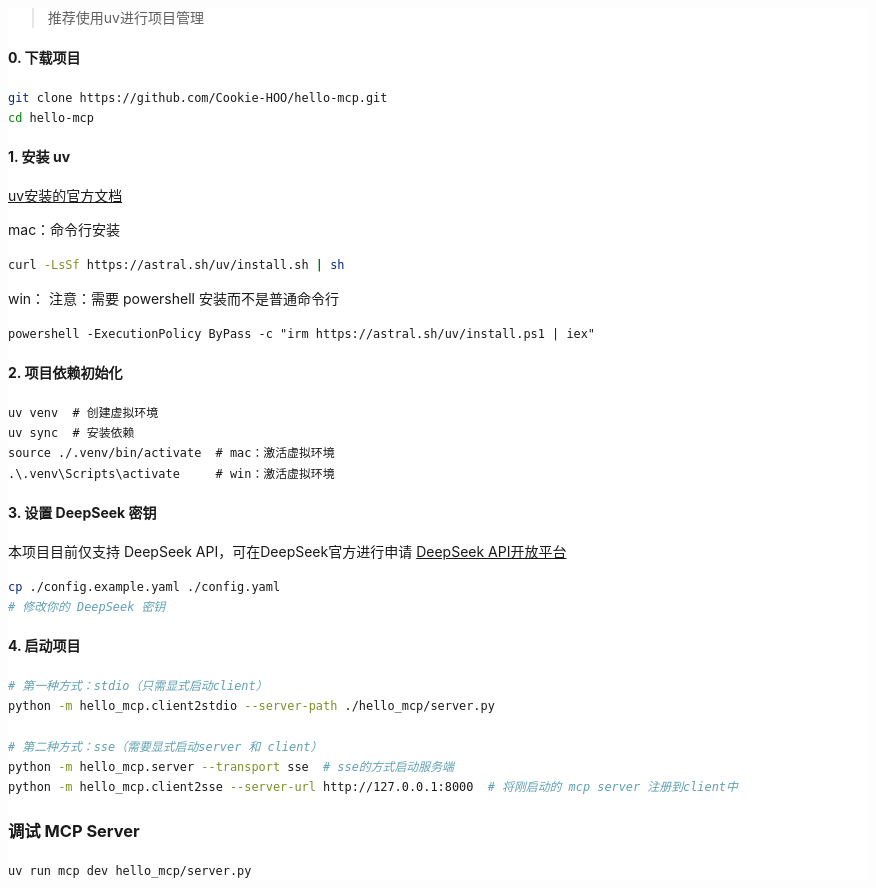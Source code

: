 > 推荐使用uv进行项目管理

#### 0. 下载项目

```bash
git clone https://github.com/Cookie-HOO/hello-mcp.git
cd hello-mcp
```

#### 1. 安装 uv

[uv安装的官方文档](https://docs.astral.sh/uv/getting-started/installation/)

mac：命令行安装
```bash
curl -LsSf https://astral.sh/uv/install.sh | sh
```

win： 注意：需要 powershell 安装而不是普通命令行
```shell
powershell -ExecutionPolicy ByPass -c "irm https://astral.sh/uv/install.ps1 | iex"
```
   
#### 2. 项目依赖初始化

```shell
uv venv  # 创建虚拟环境
uv sync  # 安装依赖
source ./.venv/bin/activate  # mac：激活虚拟环境
.\.venv\Scripts\activate     # win：激活虚拟环境
```

#### 3. 设置 DeepSeek 密钥
本项目目前仅支持 DeepSeek API，可在DeepSeek官方进行申请
[DeepSeek API开放平台](https://platform.deepseek.com/api_keys)

```bash
cp ./config.example.yaml ./config.yaml
# 修改你的 DeepSeek 密钥
```

#### 4. 启动项目

```bash
# 第一种方式：stdio（只需显式启动client）
python -m hello_mcp.client2stdio --server-path ./hello_mcp/server.py

# 第二种方式：sse（需要显式启动server 和 client）
python -m hello_mcp.server --transport sse  # sse的方式启动服务端
python -m hello_mcp.client2sse --server-url http://127.0.0.1:8000  # 将刚启动的 mcp server 注册到client中
```

### 调试 MCP Server
```bash
uv run mcp dev hello_mcp/server.py
```